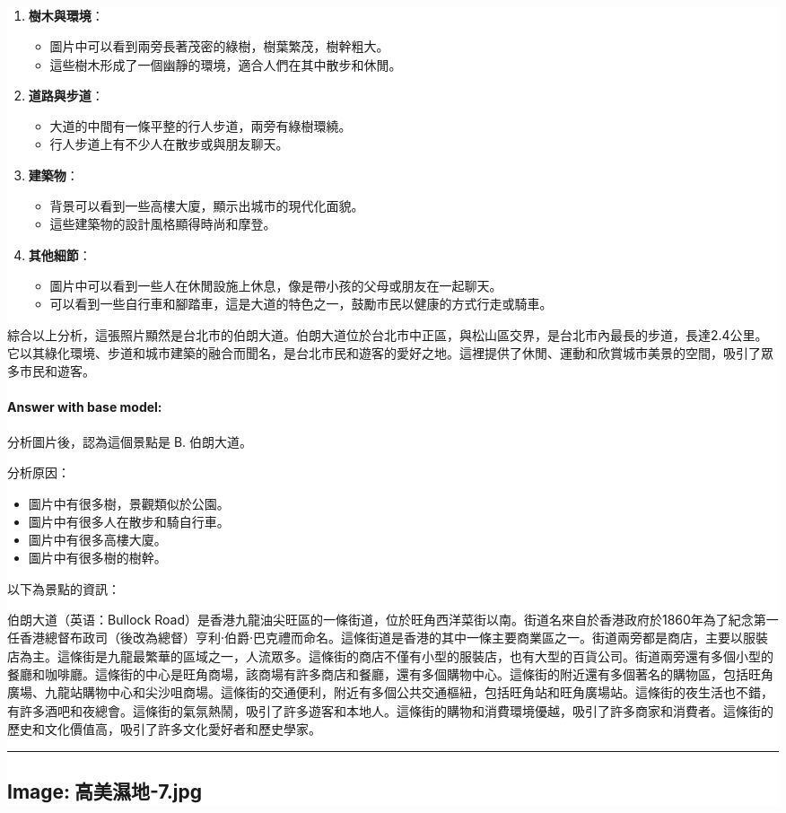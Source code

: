 1. **樹木與環境**：
   - 圖片中可以看到兩旁長著茂密的綠樹，樹葉繁茂，樹幹粗大。
   - 這些樹木形成了一個幽靜的環境，適合人們在其中散步和休閒。

2. **道路與步道**：
   - 大道的中間有一條平整的行人步道，兩旁有綠樹環繞。
   - 行人步道上有不少人在散步或與朋友聊天。

3. **建築物**：
   - 背景可以看到一些高樓大廈，顯示出城市的現代化面貌。
   - 這些建築物的設計風格顯得時尚和摩登。

4. **其他細節**：
   - 圖片中可以看到一些人在休閒設施上休息，像是帶小孩的父母或朋友在一起聊天。
   - 可以看到一些自行車和腳踏車，這是大道的特色之一，鼓勵市民以健康的方式行走或騎車。

綜合以上分析，這張照片顯然是台北市的伯朗大道。伯朗大道位於台北市中正區，與松山區交界，是台北市內最長的步道，長達2.4公里。它以其綠化環境、步道和城市建築的融合而聞名，是台北市民和遊客的愛好之地。這裡提供了休閒、運動和欣賞城市美景的空間，吸引了眾多市民和遊客。


#### Answer with base model:
分析圖片後，認為這個景點是 B. 伯朗大道。

分析原因：

*   圖片中有很多樹，景觀類似於公園。
*   圖片中有很多人在散步和騎自行車。
*   圖片中有很多高樓大廈。
*   圖片中有很多樹的樹幹。

以下為景點的資訊：

伯朗大道（英语：Bullock Road）是香港九龍油尖旺區的一條街道，位於旺角西洋菜街以南。街道名來自於香港政府於1860年為了紀念第一任香港總督布政司（後改為總督）亨利·伯爵·巴克禮而命名。這條街道是香港的其中一條主要商業區之一。街道兩旁都是商店，主要以服裝店為主。這條街是九龍最繁華的區域之一，人流眾多。這條街的商店不僅有小型的服裝店，也有大型的百貨公司。街道兩旁還有多個小型的餐廳和咖啡廳。這條街的中心是旺角商場，該商場有許多商店和餐廳，還有多個購物中心。這條街的附近還有多個著名的購物區，包括旺角廣場、九龍站購物中心和尖沙咀商場。這條街的交通便利，附近有多個公共交通樞紐，包括旺角站和旺角廣場站。這條街的夜生活也不錯，有許多酒吧和夜總會。這條街的氣氛熱鬧，吸引了許多遊客和本地人。這條街的購物和消費環境優越，吸引了許多商家和消費者。這條街的歷史和文化價值高，吸引了許多文化愛好者和歷史學家。


---

## Image: 高美濕地-7.jpg
